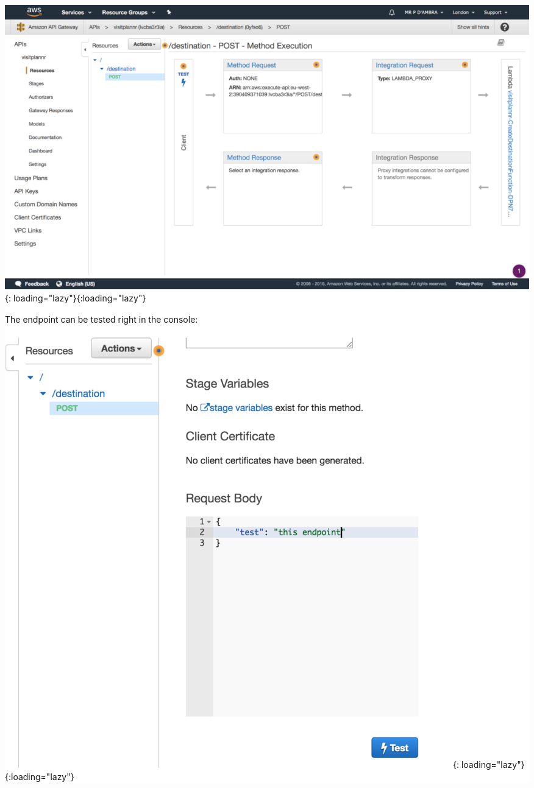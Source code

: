 ![the api gateway console](/images/api-gateway.png){: loading="lazy"}{:loading="lazy"}

The endpoint can be tested right in the console:

![testing the api](/images/testing-api-1.png){: loading="lazy"}{:loading="lazy"}